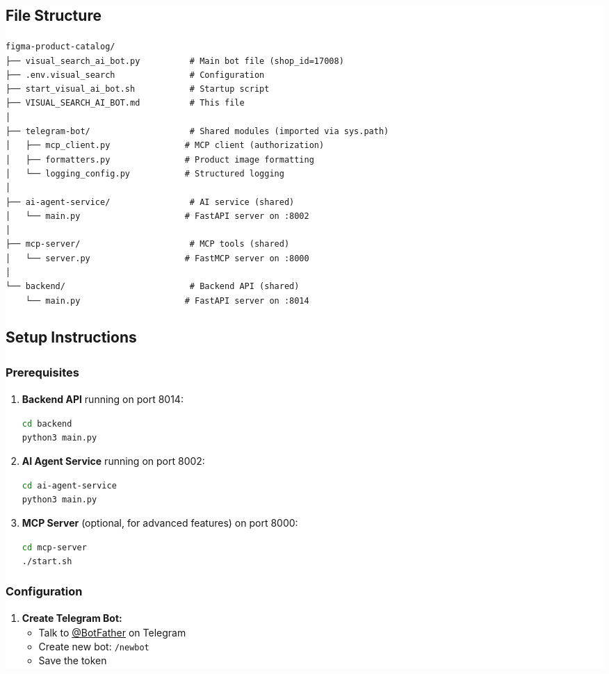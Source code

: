 ## File Structure

```
figma-product-catalog/
├── visual_search_ai_bot.py          # Main bot file (shop_id=17008)
├── .env.visual_search               # Configuration
├── start_visual_ai_bot.sh           # Startup script
├── VISUAL_SEARCH_AI_BOT.md          # This file
│
├── telegram-bot/                    # Shared modules (imported via sys.path)
│   ├── mcp_client.py               # MCP client (authorization)
│   ├── formatters.py               # Product image formatting
│   └── logging_config.py           # Structured logging
│
├── ai-agent-service/                # AI service (shared)
│   └── main.py                     # FastAPI server on :8002
│
├── mcp-server/                      # MCP tools (shared)
│   └── server.py                   # FastMCP server on :8000
│
└── backend/                         # Backend API (shared)
    └── main.py                     # FastAPI server on :8014
```

## Setup Instructions

### Prerequisites

1. **Backend API** running on port 8014:
   ```bash
   cd backend
   python3 main.py
   ```

2. **AI Agent Service** running on port 8002:
   ```bash
   cd ai-agent-service
   python3 main.py
   ```

3. **MCP Server** (optional, for advanced features) on port 8000:
   ```bash
   cd mcp-server
   ./start.sh
   ```

### Configuration

1. **Create Telegram Bot:**
   - Talk to [@BotFather](https://t.me/BotFather) on Telegram
   - Create new bot: `/newbot`
   - Save the token
